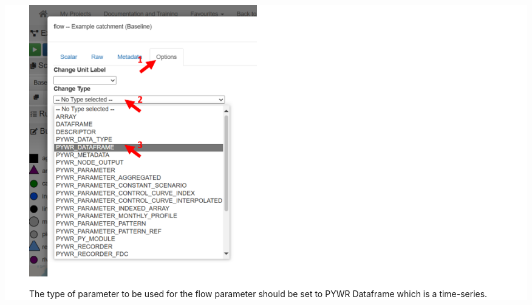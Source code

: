 <figure><img src="../../../.gitbook/assets/image (201).png" alt="" width="375"><figcaption><p>The type of parameter to be used for the flow parameter should be set to PYWR Dataframe which is a time-series.</p></figcaption></figure>
